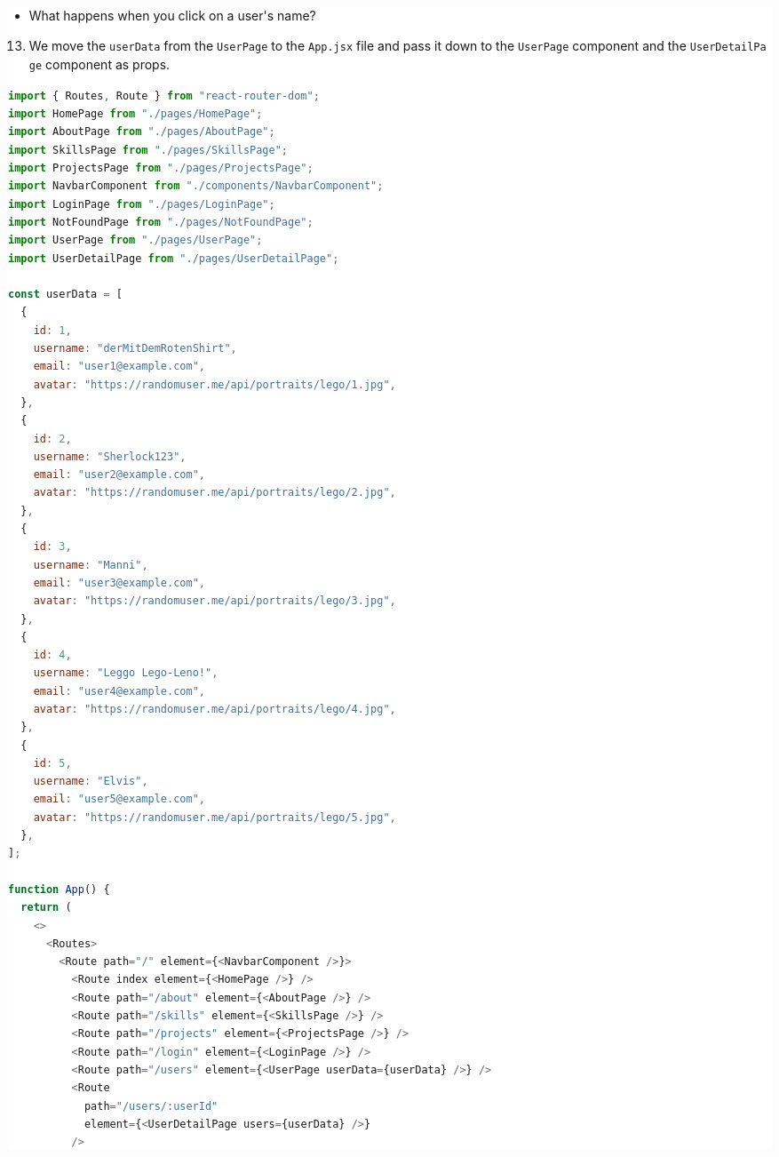- What happens when you click on a user's name?

13. We move the `userData` from the `UserPage` to the `App.jsx` file and pass it down to the `UserPage` component and the `UserDetailPage` component as props.

```javascript
import { Routes, Route } from "react-router-dom";
import HomePage from "./pages/HomePage";
import AboutPage from "./pages/AboutPage";
import SkillsPage from "./pages/SkillsPage";
import ProjectsPage from "./pages/ProjectsPage";
import NavbarComponent from "./components/NavbarComponent";
import LoginPage from "./pages/LoginPage";
import NotFoundPage from "./pages/NotFoundPage";
import UserPage from "./pages/UserPage";
import UserDetailPage from "./pages/UserDetailPage";

const userData = [
  {
    id: 1,
    username: "derMitDemRotenShirt",
    email: "user1@example.com",
    avatar: "https://randomuser.me/api/portraits/lego/1.jpg",
  },
  {
    id: 2,
    username: "Sherlock123",
    email: "user2@example.com",
    avatar: "https://randomuser.me/api/portraits/lego/2.jpg",
  },
  {
    id: 3,
    username: "Manni",
    email: "user3@example.com",
    avatar: "https://randomuser.me/api/portraits/lego/3.jpg",
  },
  {
    id: 4,
    username: "Leggo Lego-Leno!",
    email: "user4@example.com",
    avatar: "https://randomuser.me/api/portraits/lego/4.jpg",
  },
  {
    id: 5,
    username: "Elvis",
    email: "user5@example.com",
    avatar: "https://randomuser.me/api/portraits/lego/5.jpg",
  },
];

function App() {
  return (
    <>
      <Routes>
        <Route path="/" element={<NavbarComponent />}>
          <Route index element={<HomePage />} />
          <Route path="/about" element={<AboutPage />} />
          <Route path="/skills" element={<SkillsPage />} />
          <Route path="/projects" element={<ProjectsPage />} />
          <Route path="/login" element={<LoginPage />} />
          <Route path="/users" element={<UserPage userData={userData} />} />
          <Route
            path="/users/:userId"
            element={<UserDetailPage users={userData} />}
          />
```